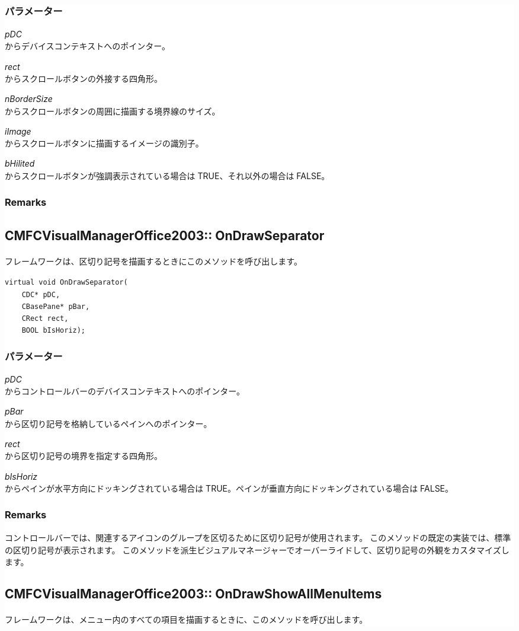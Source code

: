 ### <a name="parameters"></a>パラメーター

*pDC*<br/>
からデバイスコンテキストへのポインター。

*rect*<br/>
からスクロールボタンの外接する四角形。

*nBorderSize*<br/>
からスクロールボタンの周囲に描画する境界線のサイズ。

*iImage*<br/>
からスクロールボタンに描画するイメージの識別子。

*bHilited*<br/>
からスクロールボタンが強調表示されている場合は TRUE、それ以外の場合は FALSE。

### <a name="remarks"></a>Remarks

##  <a name="ondrawseparator"></a>CMFCVisualManagerOffice2003:: OnDrawSeparator

フレームワークは、区切り記号を描画するときにこのメソッドを呼び出します。

```
virtual void OnDrawSeparator(
    CDC* pDC,
    CBasePane* pBar,
    CRect rect,
    BOOL bIsHoriz);
```

### <a name="parameters"></a>パラメーター

*pDC*<br/>
からコントロールバーのデバイスコンテキストへのポインター。

*pBar*<br/>
から区切り記号を格納しているペインへのポインター。

*rect*<br/>
から区切り記号の境界を指定する四角形。

*bIsHoriz*<br/>
からペインが水平方向にドッキングされている場合は TRUE。ペインが垂直方向にドッキングされている場合は FALSE。

### <a name="remarks"></a>Remarks

コントロールバーでは、関連するアイコンのグループを区切るために区切り記号が使用されます。 このメソッドの既定の実装では、標準の区切り記号が表示されます。 このメソッドを派生ビジュアルマネージャーでオーバーライドして、区切り記号の外観をカスタマイズします。

##  <a name="ondrawshowallmenuitems"></a>CMFCVisualManagerOffice2003:: OnDrawShowAllMenuItems

フレームワークは、メニュー内のすべての項目を描画するときに、このメソッドを呼び出します。
